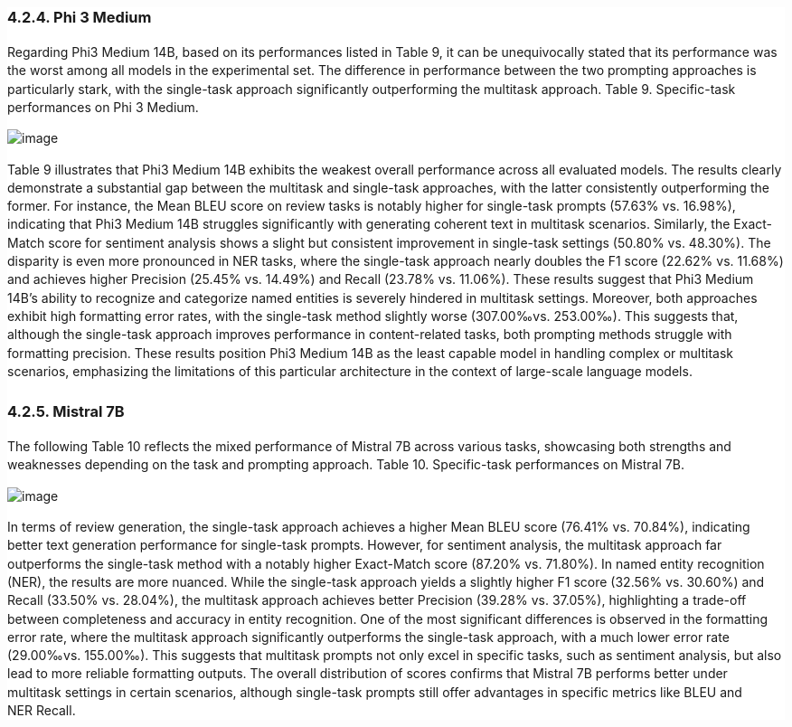 ### 4.2.4. Phi 3 Medium

Regarding Phi3 Medium 14B, based on its performances listed in Table 9, it can be unequivocally stated that its performance was the worst among all models in the experimental set. The difference in performance between the two prompting approaches is particularly stark, with the single-task approach significantly outperforming the multitask approach.
Table 9. Specific-task performances on Phi 3 Medium.

![image](https://github.com/user-attachments/assets/a94628df-6f49-4578-8637-dc724e7b6f2c)

Table 9 illustrates that Phi3 Medium 14B exhibits the weakest overall performance across all evaluated models. The results clearly demonstrate a substantial gap between the multitask and single-task approaches, with the latter consistently outperforming the former. For instance, the Mean BLEU score on review tasks is notably higher for single-task prompts (57.63% vs. 16.98%), indicating that Phi3 Medium 14B struggles significantly with generating coherent text in multitask scenarios. Similarly, the Exact-Match score for sentiment analysis shows a slight but consistent improvement in single-task settings (50.80% vs. 48.30%).
The disparity is even more pronounced in NER tasks, where the single-task approach nearly doubles the F1 score (22.62% vs. 11.68%) and achieves higher Precision (25.45% vs. 14.49%) and Recall (23.78% vs. 11.06%). These results suggest that Phi3 Medium 14B’s ability to recognize and categorize named entities is severely hindered in multitask settings.
Moreover, both approaches exhibit high formatting error rates, with the single-task method slightly worse (307.00‰vs. 253.00‰). This suggests that, although the single-task approach improves performance in content-related tasks, both prompting methods struggle with formatting precision. These results position Phi3 Medium 14B as the least capable model in handling complex or multitask scenarios, emphasizing the limitations of this particular architecture in the context of large-scale language models.

### 4.2.5. Mistral 7B

The following Table 10 reflects the mixed performance of Mistral 7B across various tasks, showcasing both strengths and weaknesses depending on the task and prompting approach.
Table 10. Specific-task performances on Mistral 7B.

![image](https://github.com/user-attachments/assets/221f6775-b920-4eca-8d86-eb025b25a453)

In terms of review generation, the single-task approach achieves a higher Mean BLEU score (76.41% vs. 70.84%), indicating better text generation performance for single-task prompts. However, for sentiment analysis, the multitask approach far outperforms the single-task method with a notably higher Exact-Match score (87.20% vs. 71.80%). In named entity recognition (NER), the results are more nuanced. While the single-task approach yields a slightly higher F1 score (32.56% vs. 30.60%) and Recall (33.50% vs. 28.04%), the multitask approach achieves better Precision (39.28% vs. 37.05%), highlighting a trade-off between completeness and accuracy in entity recognition. One of the most significant differences is observed in the formatting error rate, where the multitask approach significantly outperforms the single-task approach, with a much lower error rate (29.00‰vs. 155.00‰). This suggests that multitask prompts not only excel in specific tasks, such as sentiment analysis, but also lead to more reliable formatting outputs. The overall distribution of scores confirms that Mistral 7B performs better under multitask settings in certain scenarios, although single-task prompts still offer advantages in specific metrics like BLEU and NER Recall.